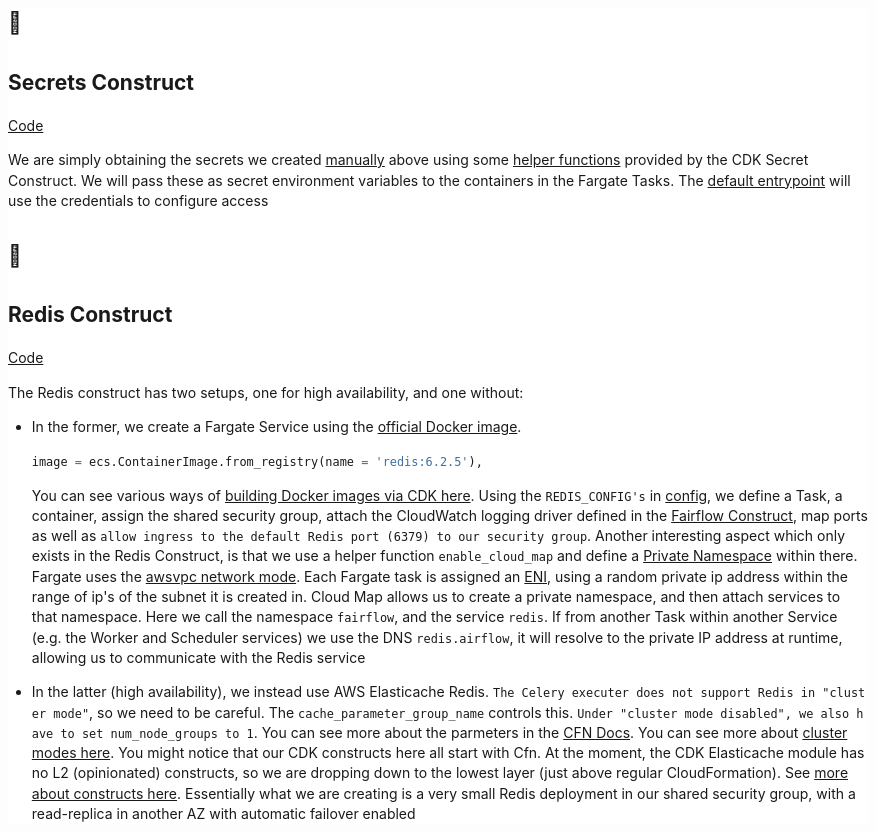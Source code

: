 ## 🤫
## Secrets Construct

[Code](fairflow/constructs/secrets_construct.py)

We are simply obtaining the secrets we created [manually](#manual-aws-secrets) above using some [helper functions](https://docs.aws.amazon.com/cdk/api/latest/docs/aws-secretsmanager-readme.html#importing-secrets) provided by the CDK Secret Construct.  We will pass these as secret environment variables to the containers in the Fargate Tasks.  The [default entrypoint](airflow/config/default_entrypoint.sh) will use the credentials to configure access

## 📨
## Redis Construct

[Code](fairflow/constructs/redis_construct.py)

The Redis construct has two setups, one for high availability, and one without:

  - In the former, we create a Fargate Service using the [official Docker image](https://hub.docker.com/_/redis).
    ```python
    image = ecs.ContainerImage.from_registry(name = 'redis:6.2.5'),
    ```
    You can see various ways of [building Docker images via CDK here](https://docs.aws.amazon.com/cdk/api/latest/docs/aws-ecs-readme.html#images).  Using the `REDIS_CONFIG's` in [config](fairflow/config.py), we define a Task, a container, assign the shared security group, attach the CloudWatch logging driver defined in the [Fairflow Construct](#fairflow-construct), map ports as well as `allow ingress to the default Redis port (6379) to our security group`.  Another interesting aspect which only exists in the Redis Construct, is that we use a helper function `enable_cloud_map` and define a [Private Namespace](https://docs.aws.amazon.com/cdk/api/latest/docs/aws-servicediscovery-readme.html#private-dns-namespace-example) within there.  Fargate uses the [awsvpc network mode](https://docs.aws.amazon.com/AmazonECS/latest/developerguide/task-networking.html).  Each Fargate task is assigned an [ENI](https://docs.aws.amazon.com/AWSEC2/latest/UserGuide/using-eni.html), using a random private ip address within the range of ip's of the subnet it is created in.   Cloud Map allows us to create a private namespace, and then attach services to that namespace.   Here we call the namespace `fairflow`, and the service `redis`.  If from another Task within another Service (e.g. the Worker and Scheduler services) we use the DNS `redis.airflow`, it will resolve to the private IP address at runtime, allowing us to communicate with the Redis service

  - In the latter (high availability), we instead use AWS       Elasticache Redis.  `The Celery executer does not support Redis in "cluster mode"`, so we need to be careful.  The `cache_parameter_group_name` controls this.  `Under "cluster mode disabled", we also have to set num_node_groups to 1`.  You can see more about the parmeters in the [CFN Docs](https://docs.aws.amazon.com/AWSCloudFormation/latest/UserGuide/aws-resource-elasticache-replicationgroup.html).  You can see more about [cluster modes here](https://docs.aws.amazon.com/AmazonElastiCache/latest/red-ug/CacheNodes.NodeGroups.html).  You might notice that our CDK constructs here all start with Cfn.  At the moment, the CDK Elasticache module has no L2 (opinionated) constructs, so we are dropping down to the lowest layer (just above regular CloudFormation).   See [more about constructs here](https://docs.aws.amazon.com/cdk/latest/guide/constructs.html#constructs_l1_using).  Essentially what we are creating is a very small Redis deployment in our shared security group, with a read-replica in another AZ with automatic failover enabled
